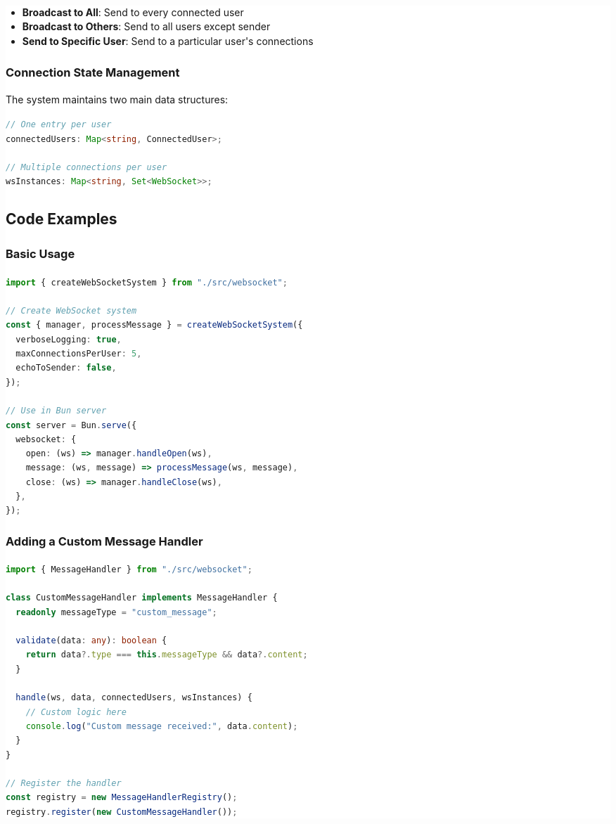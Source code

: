 - **Broadcast to All**: Send to every connected user
- **Broadcast to Others**: Send to all users except sender
- **Send to Specific User**: Send to a particular user's connections

### Connection State Management

The system maintains two main data structures:

```typescript
// One entry per user
connectedUsers: Map<string, ConnectedUser>;

// Multiple connections per user
wsInstances: Map<string, Set<WebSocket>>;
```

## Code Examples

### Basic Usage

```typescript
import { createWebSocketSystem } from "./src/websocket";

// Create WebSocket system
const { manager, processMessage } = createWebSocketSystem({
  verboseLogging: true,
  maxConnectionsPerUser: 5,
  echoToSender: false,
});

// Use in Bun server
const server = Bun.serve({
  websocket: {
    open: (ws) => manager.handleOpen(ws),
    message: (ws, message) => processMessage(ws, message),
    close: (ws) => manager.handleClose(ws),
  },
});
```

### Adding a Custom Message Handler

```typescript
import { MessageHandler } from "./src/websocket";

class CustomMessageHandler implements MessageHandler {
  readonly messageType = "custom_message";

  validate(data: any): boolean {
    return data?.type === this.messageType && data?.content;
  }

  handle(ws, data, connectedUsers, wsInstances) {
    // Custom logic here
    console.log("Custom message received:", data.content);
  }
}

// Register the handler
const registry = new MessageHandlerRegistry();
registry.register(new CustomMessageHandler());
```
